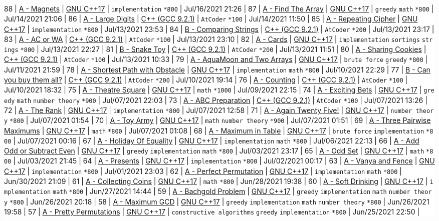 88 | [A - Magnets](https://codeforces.com/contest/344/problem/A) | [GNU C++17](./codeforces/344/A.cpp) | `implementation` `*800` | Jul/16/2021 21:26 | 
87 | [A - Find The Array](https://codeforces.com/contest/1550/problem/A) | [GNU C++17](./codeforces/1550/A.cpp) | `greedy` `math` `*800` | Jul/14/2021 21:06 | 
86 | [A - Large Digits](https://atcoder.jp/contests/abc187/tasks/abc187_a) | [C++ (GCC 9.2.1)](./atcoder/abc187/A.cpp) | `AtCoder` `*100` | Jul/14/2021 11:50 | 
85 | [A - Repeating Cipher](https://codeforces.com/contest/1095/problem/A) | [GNU C++17](./codeforces/1095/A.cpp) | `implementation` `*800` | Jul/13/2021 23:53 | 
84 | [B - Comparing Strings](https://atcoder.jp/contests/abc152/tasks/abc152_b) | [C++ (GCC 9.2.1)](./atcoder/abc152/B.cpp) | `AtCoder` `*200` | Jul/13/2021 23:17 | 
83 | [A - AC or WA](https://atcoder.jp/contests/abc152/tasks/abc152_a) | [C++ (GCC 9.2.1)](./atcoder/abc152/A.cpp) | `AtCoder` `*100` | Jul/13/2021 23:10 | 
82 | [A - Cards](https://codeforces.com/contest/1220/problem/A) | [GNU C++17](./codeforces/1220/A.cpp) | `implementation` `sortings` `strings` `*800` | Jul/13/2021 22:27 | 
81 | [B - Snake Toy](https://atcoder.jp/contests/abc067/tasks/abc067_b) | [C++ (GCC 9.2.1)](./atcoder/abc067/B.cpp) | `AtCoder` `*200` | Jul/13/2021 11:51 | 
80 | [A - Sharing Cookies](https://atcoder.jp/contests/abc067/tasks/abc067_a) | [C++ (GCC 9.2.1)](./atcoder/abc067/A.cpp) | `AtCoder` `*100` | Jul/13/2021 10:33 | 
79 | [A - AquaMoon and Two Arrays](https://codeforces.com/contest/1546/problem/A) | [GNU C++17](./codeforces/1546/A.cpp) | `brute force` `greedy` `*800` | Jul/11/2021 21:59 | 
78 | [A - Shortest Path with Obstacle](https://codeforces.com/contest/1547/problem/A) | [GNU C++17](./codeforces/1547/A.cpp) | `implementation` `math` `*800` | Jul/10/2021 22:29 | 
77 | [B - Can you buy them all?](https://atcoder.jp/contests/abc209/tasks/abc209_b) | [C++ (GCC 9.2.1)](./atcoder/abc209/B.cpp) | `AtCoder` `*200` | Jul/10/2021 19:14 | 
76 | [A - Counting](https://atcoder.jp/contests/abc209/tasks/abc209_a) | [C++ (GCC 9.2.1)](./atcoder/abc209/A.cpp) | `AtCoder` `*100` | Jul/10/2021 18:32 | 
75 | [A - Theatre Square](https://codeforces.com/contest/1/problem/A) | [GNU C++17](./codeforces/1/A.cpp) | `math` `*1000` | Jul/09/2021 22:15 | 
74 | [A - Exciting Bets](https://codeforces.com/contest/1543/problem/A) | [GNU C++17](./codeforces/1543/A.cpp) | `greedy` `math` `number theory` `*900` | Jul/07/2021 22:03 | 
73 | [A - ABC Preparation](https://atcoder.jp/contests/abc185/tasks/abc185_a) | [C++ (GCC 9.2.1)](./atcoder/abc185/A.cpp) | `AtCoder` `*100` | Jul/07/2021 13:26 | 
72 | [A - The Rank](https://codeforces.com/contest/1017/problem/A) | [GNU C++17](./codeforces/1017/A.cpp) | `implementation` `*800` | Jul/07/2021 12:58 | 
71 | [A - Again Twenty Five!](https://codeforces.com/contest/630/problem/A) | [GNU C++17](./codeforces/630/A.cpp) | `number theory` `*800` | Jul/07/2021 01:54 | 
70 | [A - Toy Army](https://codeforces.com/contest/84/problem/A) | [GNU C++17](./codeforces/84/A.cpp) | `math` `number theory` `*900` | Jul/07/2021 01:51 | 
69 | [A - Three Pairwise Maximums](https://codeforces.com/contest/1385/problem/A) | [GNU C++17](./codeforces/1385/A.cpp) | `math` `*800` | Jul/07/2021 01:08 | 
68 | [A - Maximum in Table](https://codeforces.com/contest/509/problem/A) | [GNU C++17](./codeforces/509/A.cpp) | `brute force` `implementation` `*800` | Jul/07/2021 00:16 | 
67 | [A - Holiday Of Equality](https://codeforces.com/contest/758/problem/A) | [GNU C++17](./codeforces/758/A.cpp) | `implementation` `math` `*800` | Jul/06/2021 22:13 | 
66 | [A - Add Odd or Subtract Even](https://codeforces.com/contest/1311/problem/A) | [GNU C++17](./codeforces/1311/A.cpp) | `greedy` `implementation` `math` `*800` | Jul/03/2021 23:17 | 
65 | [A - Odd Set](https://codeforces.com/contest/1542/problem/A) | [GNU C++17](./codeforces/1542/A.cpp) | `math` `*800` | Jul/03/2021 21:45 | 
64 | [A - Presents](https://codeforces.com/contest/136/problem/A) | [GNU C++17](./codeforces/136/A.cpp) | `implementation` `*800` | Jul/02/2021 00:17 | 
63 | [A - Vanya and Fence](https://codeforces.com/contest/677/problem/A) | [GNU C++17](./codeforces/677/A.cpp) | `implementation` `*800` | Jul/01/2021 23:03 | 
62 | [A - Perfect Permutation](https://codeforces.com/contest/233/problem/A) | [GNU C++17](./codeforces/233/A.cpp) | `implementation` `math` `*800` | Jun/30/2021 21:09 | 
61 | [A - Collecting Coins](https://codeforces.com/contest/1294/problem/A) | [GNU C++17](./codeforces/1294/A.cpp) | `math` `*800` | Jun/28/2021 19:38 | 
60 | [A - Soft Drinking](https://codeforces.com/contest/151/problem/A) | [GNU C++17](./codeforces/151/A.cpp) | `implementation` `math` `*800` | Jun/27/2021 14:44 | 
59 | [A - Bachgold Problem](https://codeforces.com/contest/749/problem/A) | [GNU C++17](./codeforces/749/A.cpp) | `greedy` `implementation` `math` `number theory` `*800` | Jun/26/2021 20:18 | 
58 | [A - Maximum GCD](https://codeforces.com/contest/1370/problem/A) | [GNU C++17](./codeforces/1370/A.cpp) | `greedy` `implementation` `math` `number theory` `*800` | Jun/26/2021 19:58 | 
57 | [A - Pretty Permutations](https://codeforces.com/contest/1541/problem/A) | [GNU C++17](./codeforces/1541/A.cpp) | `constructive algorithms` `greedy` `implementation` `*800` | Jun/25/2021 22:50 | 